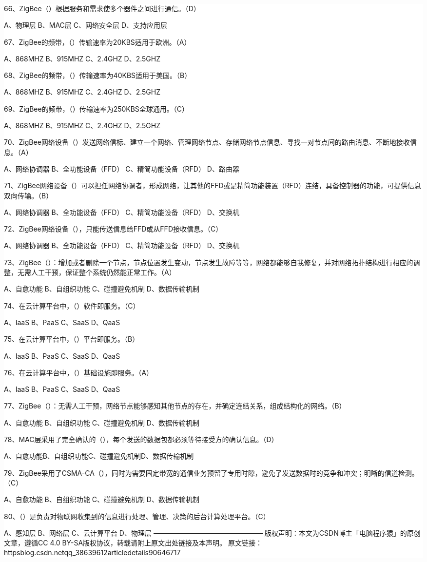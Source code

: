 66、ZigBee（）根据服务和需求使多个器件之间进行通信。（D）

A、物理层  B、MAC层   C、网络安全层  D、支持应用层

67、ZigBee的频带，（）传输速率为20KBS适用于欧洲。（A）

A、868MHZ   B、915MHZ   C、2.4GHZ  D、2.5GHZ

68、ZigBee的频带，（）传输速率为40KBS适用于美国。（B）

A、868MHZ  B、915MHZ  C、2.4GHZ  D、2.5GHZ

69、ZigBee的频带，（）传输速率为250KBS全球通用。（C）

A、868MHZ  B、915MHZ  C、2.4GHZ  D、2.5GHZ

70、ZigBee网络设备（）发送网络信标、建立一个网络、管理网络节点、存储网络节点信息、寻找一对节点间的路由消息、不断地接收信息。（A）

A、网络协调器   B、全功能设备（FFD）   C、精简功能设备（RFD）  D、路由器

71、ZigBee网络设备（）可以担任网络协调者，形成网络，让其他的FFD或是精简功能装置（RFD）连结，具备控制器的功能，可提供信息双向传输。（B）

A、网络协调器  B、全功能设备（FFD）  C、精简功能设备（RFD）   D、交换机

72、ZigBee网络设备（），只能传送信息给FFD或从FFD接收信息。（C）

A、网络协调器   B、全功能设备（FFD）  C、精简功能设备（RFD）   D、交换机

73、ZigBee（）：增加或者删除一个节点，节点位置发生变动，节点发生故障等等，网络都能够自我修复，并对网络拓扑结构进行相应的调整，无需人工干预，保证整个系统仍然能正常工作。（A）

A、自愈功能   B、自组织功能  C、碰撞避免机制   D、数据传输机制

74、在云计算平台中，（）软件即服务。（C）

A、IaaS   B、PaaS   C、SaaS  D、QaaS

75、在云计算平台中，（）平台即服务。（B）

A、IaaS   B、PaaS  C、SaaS   D、QaaS

76、在云计算平台中，（）基础设施即服务。（A）

A、IaaS  B、PaaS  C、SaaS  D、QaaS

77、ZigBee（）：无需人工干预，网络节点能够感知其他节点的存在，并确定连结关系，组成结构化的网络。（B）

A、自愈功能   B、自组织功能   C、碰撞避免机制   D、数据传输机制

78、MAC层采用了完全确认的（），每个发送的数据包都必须等待接受方的确认信息。（D）

A、自愈功能B、自组织功能C、碰撞避免机制D、数据传输机制

79、ZigBee采用了CSMA-CA（），同时为需要固定带宽的通信业务预留了专用时隙，避免了发送数据时的竞争和冲突；明晰的信道检测。（C）

A、自愈功能  B、自组织功能  C、碰撞避免机制  D、数据传输机制

80、（）是负责对物联网收集到的信息进行处理、管理、决策的后台计算处理平台。（C）

A、感知层  B、网络层   C、云计算平台  D、物理层
————————————————
版权声明：本文为CSDN博主「电脑程序猿」的原创文章，遵循CC 4.0 BY-SA版权协议，转载请附上原文出处链接及本声明。
原文链接：httpsblog.csdn.netqq_38639612articledetails90646717